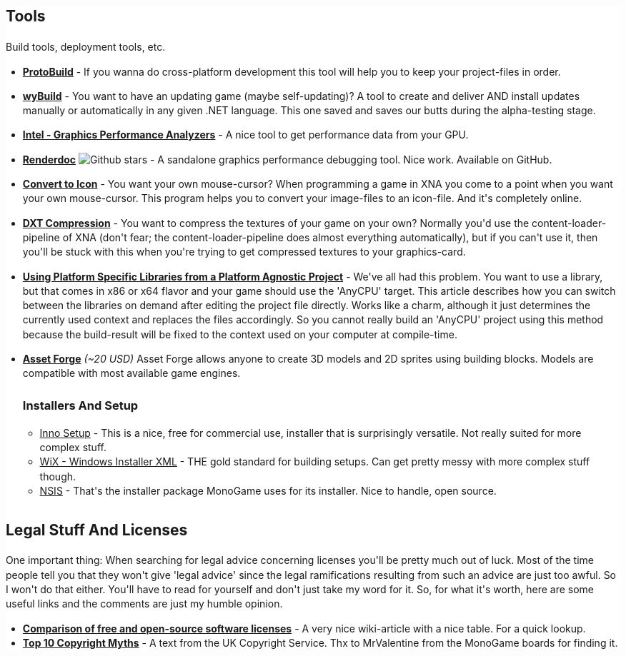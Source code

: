 ## Tools
Build tools, deployment tools, etc.

* [**ProtoBuild**](https://protobuild.org/) - If you wanna do cross-platform development this tool will help you to keep your project-files in order.

* [**wyBuild**](http://wyday.com/wybuild/features.php) - You want to have an updating game (maybe self-updating)?  A tool to create and deliver AND install updates manually or automatically in any given .NET language. This one saved and saves our butts during the alpha-testing stage.  

* [**Intel - Graphics Performance Analyzers**](https://software.intel.com/en-us/gpa) - A nice tool to get performance data from your GPU.

* [**Renderdoc**](https://github.com/baldurk/renderdoc) ![Github stars](https://img.shields.io/github/stars/baldurk/renderdoc.svg) - A sandalone graphics performance debugging tool. Nice work. Available on GitHub.

* [**Convert to Icon**](http://converticon.com/) - You want your own mouse-cursor?  When programming a game in XNA you come to a point when you want your own mouse-cursor. This program helps you to convert your image-files to an icon-file. And it's completely online.  

* [**DXT Compression**](http://code.google.com/p/libsquish/) - You want to compress the textures of your game on your own?  Normally you'd use the content-loader-pipeline of XNA (don't fear; the content-loader-pipeline does almost everything automatically), but if you can't use it, then you'll be stuck with this when you're trying to get compressed textures to your graphics-card.  

* [**Using Platform Specific Libraries from a Platform Agnostic Project**](http://code-jedi.com/blog/post/Using-Platform-Specific-Libraries-from-a-Platform-Agnostic-Project) - We've all had this problem. You want to use a library, but that comes in x86 or x64 flavor and your game should use the 'AnyCPU' target. This article describes how you can switch between the libraries on demand after editing the project file directly. Works like a charm, although it just determines the currently used context and replaces the files accordingly. So you cannot really build an 'AnyCPU' project using this method because the build-result will be fixed to the context used on your computer at compile-time.

* [**Asset Forge**](https://assetforge.io/) *(~20 USD)* Asset Forge allows anyone to create 3D models and 2D sprites using building blocks. Models are compatible with most available game engines.
  ### Installers And Setup

  * [Inno Setup](http://www.jrsoftware.org/isinfo.php) - This is a nice, free for commercial use, installer that is surprisingly versatile. Not really suited for more complex stuff.
  * [WiX - Windows Installer XML](http://wixtoolset.org/) - THE gold standard for building setups. Can get pretty messy with more complex stuff though.
  * [NSIS](http://nsis.sourceforge.net/Main_Page) - That's the installer package MonoGame uses for its installer. Nice to handle, open source.

## Legal Stuff And Licenses
One important thing: When searching for legal advice concerning licenses you'll be pretty much out of luck. Most of the time people tell you that they won't give 'legal advice' since the legal ramifications resulting from such an advice are just too awful.
So I won't do that either. You'll have to read for yourself and don't just take my word for it.
So, for what it's worth, here are some useful links and the comments are just my humble opinion.

* [**Comparison of free and open-source software licenses**](https://en.wikipedia.org/wiki/Comparison_of_free_and_open-source_software_licenses) - A very nice wiki-article with a nice table. For a quick lookup.
* [**Top 10 Copyright Myths**](http://www.copyrightservice.co.uk/copyright/copyright_myths) - A text from the UK Copyright Service. Thx to MrValentine from the MonoGame boards for finding it.
